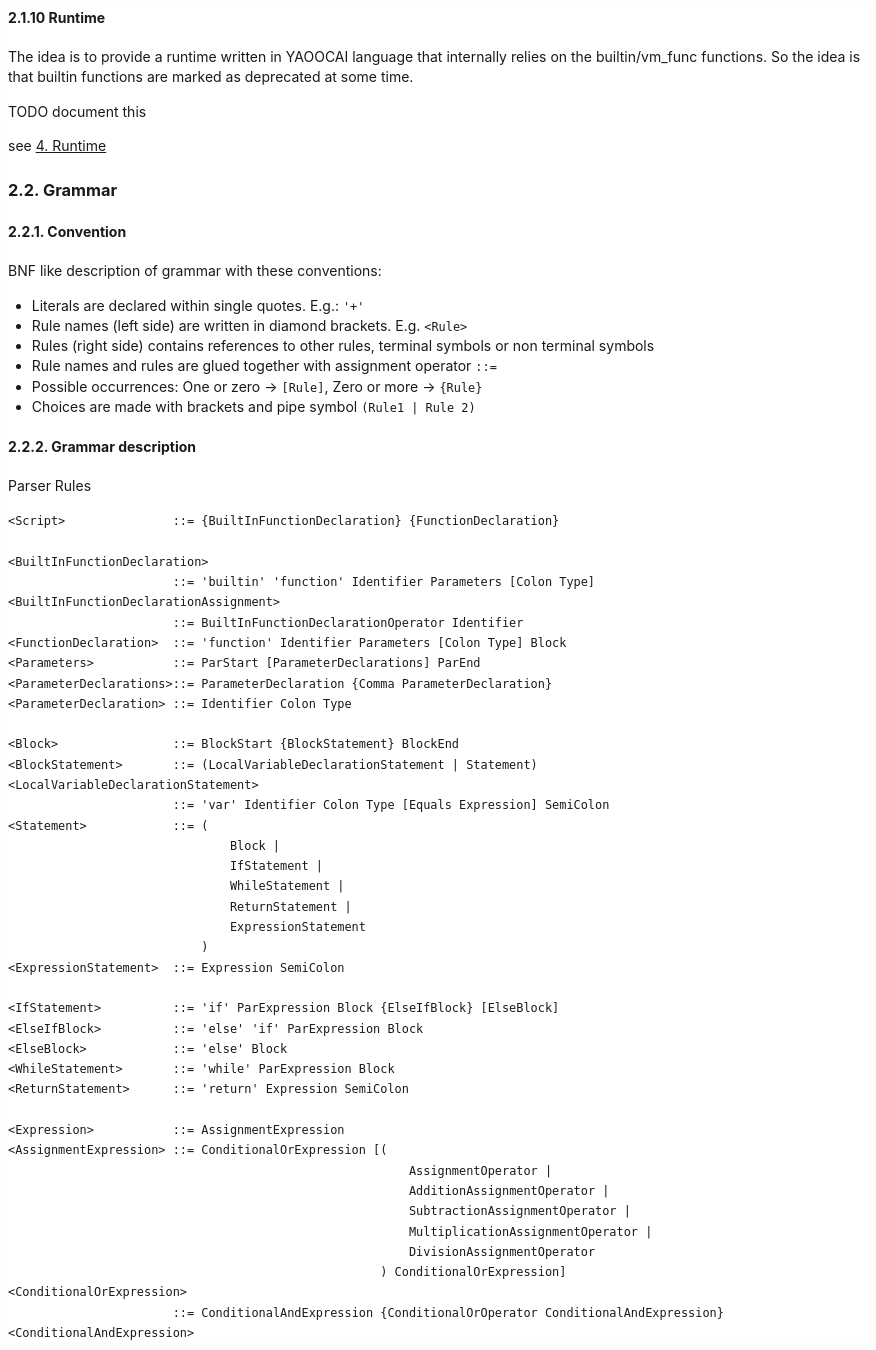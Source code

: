 #### 2.1.10 Runtime
The idea is to provide a runtime written in YAOOCAI language that internally
relies on the builtin/vm_func functions. So the idea is that builtin functions are
marked as deprecated at some time.

TODO document this

see [4. Runtime](#4-runtime)

### 2.2. Grammar
#### 2.2.1. Convention
BNF like description of grammar with these conventions:
* Literals are declared within single quotes. E.g.: `'+'`
* Rule names (left side) are written in diamond brackets. E.g. `<Rule>`
* Rules (right side) contains references to other rules, terminal symbols or non terminal symbols
* Rule names and rules are glued together with assignment operator `::=`
* Possible occurrences: One or zero -> `[Rule]`, Zero or more -> `{Rule}`
* Choices are made with brackets and pipe symbol `(Rule1 | Rule 2)`

#### 2.2.2. Grammar description
Parser Rules
```
<Script>               ::= {BuiltInFunctionDeclaration} {FunctionDeclaration}

<BuiltInFunctionDeclaration>
                       ::= 'builtin' 'function' Identifier Parameters [Colon Type]
<BuiltInFunctionDeclarationAssignment>
                       ::= BuiltInFunctionDeclarationOperator Identifier
<FunctionDeclaration>  ::= 'function' Identifier Parameters [Colon Type] Block
<Parameters>           ::= ParStart [ParameterDeclarations] ParEnd
<ParameterDeclarations>::= ParameterDeclaration {Comma ParameterDeclaration}
<ParameterDeclaration> ::= Identifier Colon Type

<Block>                ::= BlockStart {BlockStatement} BlockEnd
<BlockStatement>       ::= (LocalVariableDeclarationStatement | Statement)
<LocalVariableDeclarationStatement>
                       ::= 'var' Identifier Colon Type [Equals Expression] SemiColon
<Statement>            ::= (
                               Block |
                               IfStatement |
                               WhileStatement |
                               ReturnStatement |
                               ExpressionStatement
                           )
<ExpressionStatement>  ::= Expression SemiColon

<IfStatement>          ::= 'if' ParExpression Block {ElseIfBlock} [ElseBlock]
<ElseIfBlock>          ::= 'else' 'if' ParExpression Block
<ElseBlock>            ::= 'else' Block
<WhileStatement>       ::= 'while' ParExpression Block
<ReturnStatement>      ::= 'return' Expression SemiColon

<Expression>           ::= AssignmentExpression
<AssignmentExpression> ::= ConditionalOrExpression [(
                                                        AssignmentOperator |
                                                        AdditionAssignmentOperator |
                                                        SubtractionAssignmentOperator |
                                                        MultiplicationAssignmentOperator |
                                                        DivisionAssignmentOperator
                                                    ) ConditionalOrExpression]
<ConditionalOrExpression>
                       ::= ConditionalAndExpression {ConditionalOrOperator ConditionalAndExpression}
<ConditionalAndExpression>
```